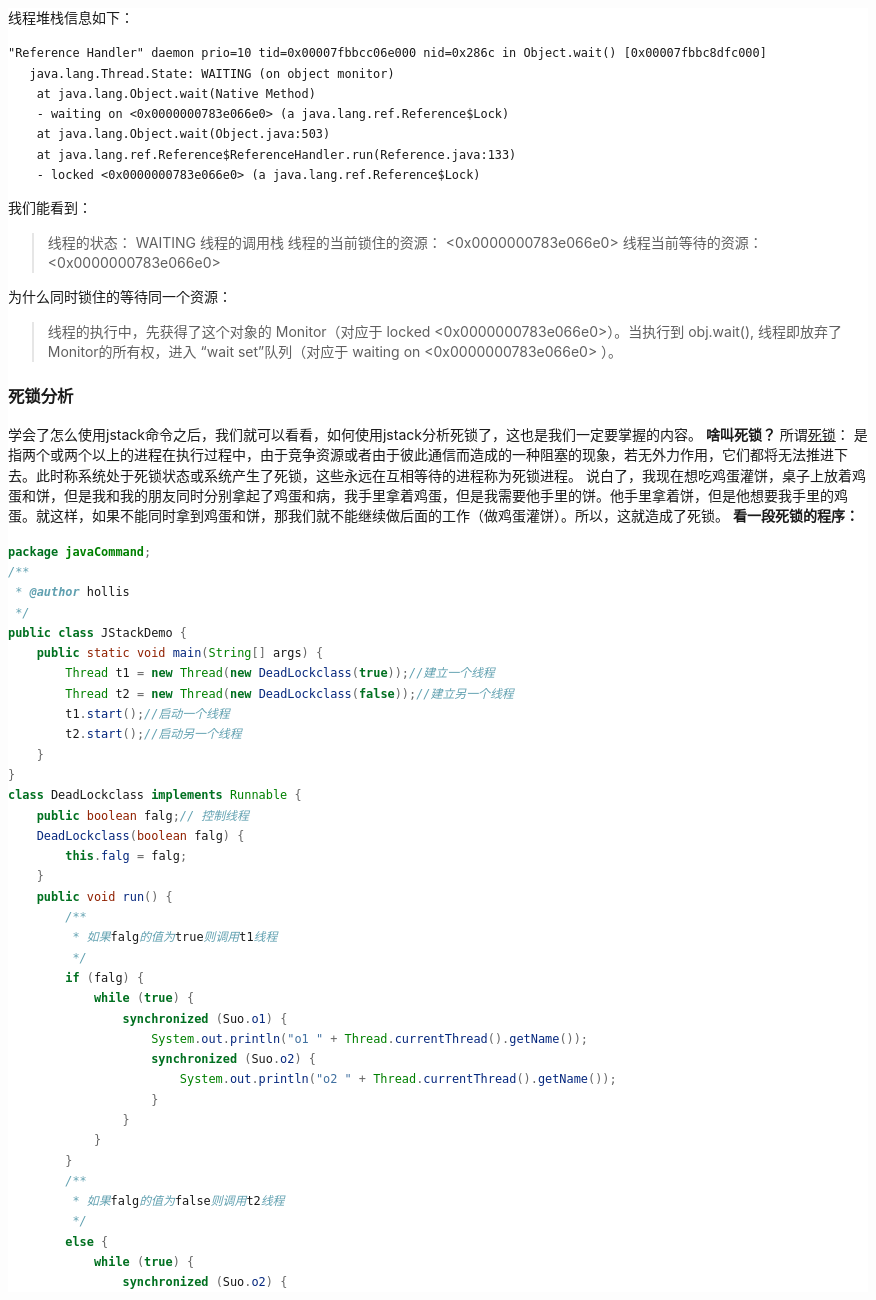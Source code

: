 线程堆栈信息如下：

```shell
"Reference Handler" daemon prio=10 tid=0x00007fbbcc06e000 nid=0x286c in Object.wait() [0x00007fbbc8dfc000]
   java.lang.Thread.State: WAITING (on object monitor)
    at java.lang.Object.wait(Native Method)
    - waiting on <0x0000000783e066e0> (a java.lang.ref.Reference$Lock)
    at java.lang.Object.wait(Object.java:503)
    at java.lang.ref.Reference$ReferenceHandler.run(Reference.java:133)
    - locked <0x0000000783e066e0> (a java.lang.ref.Reference$Lock)
```

我们能看到：

> 线程的状态： WAITING 线程的调用栈 线程的当前锁住的资源： <0x0000000783e066e0> 线程当前等待的资源：<0x0000000783e066e0>

为什么同时锁住的等待同一个资源：

> 线程的执行中，先获得了这个对象的 Monitor（对应于 locked <0x0000000783e066e0>）。当执行到 obj.wait(), 线程即放弃了 Monitor的所有权，进入 “wait set”队列（对应于 waiting on <0x0000000783e066e0> ）。

### 死锁分析

学会了怎么使用jstack命令之后，我们就可以看看，如何使用jstack分析死锁了，这也是我们一定要掌握的内容。 **啥叫死锁？** 所谓[死锁](http://zh.wikipedia.org/wiki/死锁)： 是指两个或两个以上的进程在执行过程中，由于竞争资源或者由于彼此通信而造成的一种阻塞的现象，若无外力作用，它们都将无法推进下去。此时称系统处于死锁状态或系统产生了死锁，这些永远在互相等待的进程称为死锁进程。 说白了，我现在想吃鸡蛋灌饼，桌子上放着鸡蛋和饼，但是我和我的朋友同时分别拿起了鸡蛋和病，我手里拿着鸡蛋，但是我需要他手里的饼。他手里拿着饼，但是他想要我手里的鸡蛋。就这样，如果不能同时拿到鸡蛋和饼，那我们就不能继续做后面的工作（做鸡蛋灌饼）。所以，这就造成了死锁。 **看一段死锁的程序：**

```java
package javaCommand;
/**
 * @author hollis
 */
public class JStackDemo {
    public static void main(String[] args) {
        Thread t1 = new Thread(new DeadLockclass(true));//建立一个线程
        Thread t2 = new Thread(new DeadLockclass(false));//建立另一个线程
        t1.start();//启动一个线程
        t2.start();//启动另一个线程
    }
}
class DeadLockclass implements Runnable {
    public boolean falg;// 控制线程
    DeadLockclass(boolean falg) {
        this.falg = falg;
    }
    public void run() {
        /**
         * 如果falg的值为true则调用t1线程
         */
        if (falg) {
            while (true) {
                synchronized (Suo.o1) {
                    System.out.println("o1 " + Thread.currentThread().getName());
                    synchronized (Suo.o2) {
                        System.out.println("o2 " + Thread.currentThread().getName());
                    }
                }
            }
        }
        /**
         * 如果falg的值为false则调用t2线程
         */
        else {
            while (true) {
                synchronized (Suo.o2) {
```